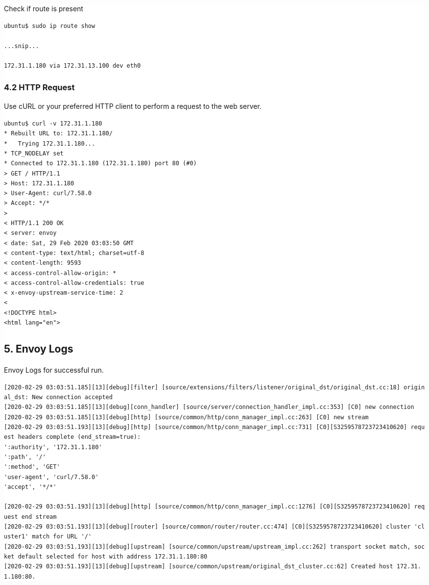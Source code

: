 Check if route is present

```
ubuntu$ sudo ip route show

...snip...

172.31.1.180 via 172.31.13.100 dev eth0
```

### 4.2 HTTP Request

Use cURL or your preferred HTTP client to perform a request to the web server. 

```
ubuntu$ curl -v 172.31.1.180
* Rebuilt URL to: 172.31.1.180/
*   Trying 172.31.1.180...
* TCP_NODELAY set
* Connected to 172.31.1.180 (172.31.1.180) port 80 (#0)
> GET / HTTP/1.1
> Host: 172.31.1.180
> User-Agent: curl/7.58.0
> Accept: */*
>
< HTTP/1.1 200 OK
< server: envoy
< date: Sat, 29 Feb 2020 03:03:50 GMT
< content-type: text/html; charset=utf-8
< content-length: 9593
< access-control-allow-origin: *
< access-control-allow-credentials: true
< x-envoy-upstream-service-time: 2
<
<!DOCTYPE html>
<html lang="en">
```
## 5. Envoy Logs

Envoy Logs for successful run.

```
[2020-02-29 03:03:51.185][13][debug][filter] [source/extensions/filters/listener/original_dst/original_dst.cc:18] original_dst: New connection accepted
[2020-02-29 03:03:51.185][13][debug][conn_handler] [source/server/connection_handler_impl.cc:353] [C0] new connection
[2020-02-29 03:03:51.185][13][debug][http] [source/common/http/conn_manager_impl.cc:263] [C0] new stream
[2020-02-29 03:03:51.193][13][debug][http] [source/common/http/conn_manager_impl.cc:731] [C0][S3259578723723410620] request headers complete (end_stream=true):
':authority', '172.31.1.180'
':path', '/'
':method', 'GET'
'user-agent', 'curl/7.58.0'
'accept', '*/*'

[2020-02-29 03:03:51.193][13][debug][http] [source/common/http/conn_manager_impl.cc:1276] [C0][S3259578723723410620] request end stream
[2020-02-29 03:03:51.193][13][debug][router] [source/common/router/router.cc:474] [C0][S3259578723723410620] cluster 'cluster1' match for URL '/'
[2020-02-29 03:03:51.193][13][debug][upstream] [source/common/upstream/upstream_impl.cc:262] transport socket match, socket default selected for host with address 172.31.1.180:80
[2020-02-29 03:03:51.193][13][debug][upstream] [source/common/upstream/original_dst_cluster.cc:62] Created host 172.31.1.180:80.
```